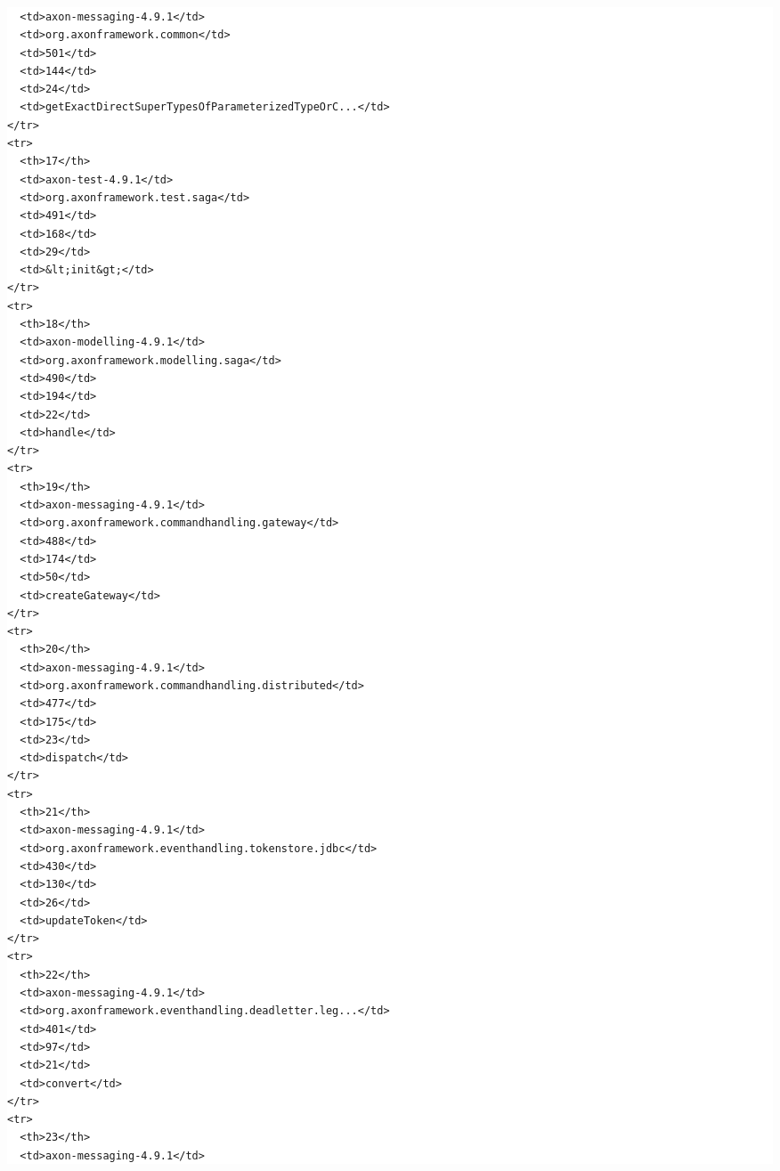       <td>axon-messaging-4.9.1</td>
      <td>org.axonframework.common</td>
      <td>501</td>
      <td>144</td>
      <td>24</td>
      <td>getExactDirectSuperTypesOfParameterizedTypeOrC...</td>
    </tr>
    <tr>
      <th>17</th>
      <td>axon-test-4.9.1</td>
      <td>org.axonframework.test.saga</td>
      <td>491</td>
      <td>168</td>
      <td>29</td>
      <td>&lt;init&gt;</td>
    </tr>
    <tr>
      <th>18</th>
      <td>axon-modelling-4.9.1</td>
      <td>org.axonframework.modelling.saga</td>
      <td>490</td>
      <td>194</td>
      <td>22</td>
      <td>handle</td>
    </tr>
    <tr>
      <th>19</th>
      <td>axon-messaging-4.9.1</td>
      <td>org.axonframework.commandhandling.gateway</td>
      <td>488</td>
      <td>174</td>
      <td>50</td>
      <td>createGateway</td>
    </tr>
    <tr>
      <th>20</th>
      <td>axon-messaging-4.9.1</td>
      <td>org.axonframework.commandhandling.distributed</td>
      <td>477</td>
      <td>175</td>
      <td>23</td>
      <td>dispatch</td>
    </tr>
    <tr>
      <th>21</th>
      <td>axon-messaging-4.9.1</td>
      <td>org.axonframework.eventhandling.tokenstore.jdbc</td>
      <td>430</td>
      <td>130</td>
      <td>26</td>
      <td>updateToken</td>
    </tr>
    <tr>
      <th>22</th>
      <td>axon-messaging-4.9.1</td>
      <td>org.axonframework.eventhandling.deadletter.leg...</td>
      <td>401</td>
      <td>97</td>
      <td>21</td>
      <td>convert</td>
    </tr>
    <tr>
      <th>23</th>
      <td>axon-messaging-4.9.1</td>